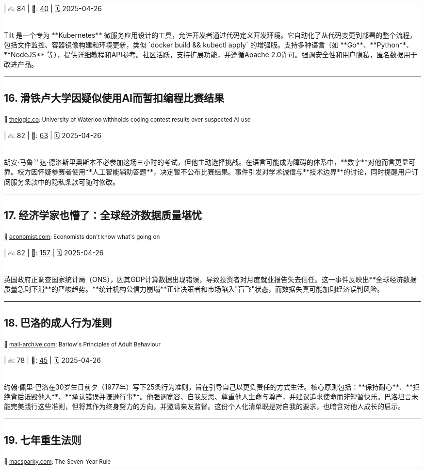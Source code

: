 
| 🔥: 84 \| 💬: [40](https://news.ycombinator.com/item?id=43806296) \| 🗓️ 2025-04-26


<br />
Tilt 是一个专为 **Kubernetes** 微服务应用设计的工具，允许开发者通过代码定义开发环境。它自动化了从代码变更到部署的整个流程，包括文件监控、容器镜像构建和环境更新，类似 `docker build && kubectl apply` 的增强版。支持多种语言（如 **Go**、**Python**、**NodeJS** 等），提供详细教程和API参考。社区活跃，支持扩展功能，并遵循Apache 2.0许可。强调安全性和用户隐私，匿名数据用于改进产品。

---

## <a name="16"></a>16. 滑铁卢大学因疑似使用AI而暂扣编程比赛结果 
<small>🔗 [thelogic.co](https://thelogic.co/news/waterloo-university-coding-competition-ai-cheating/): University of Waterloo withholds coding contest results over suspected AI use</small>


| 🔥: 82 \| 💬: [63](https://news.ycombinator.com/item?id=43805238) \| 🗓️ 2025-04-26


<br />
胡安·马鲁兰达·德洛斯里奥斯本不必参加这场三小时的考试，但他主动选择挑战。在语言可能成为障碍的体系中，**数字**对他而言更显可靠。校方因怀疑参赛者使用**人工智能辅助答题**，决定暂不公布比赛结果。事件引发对学术诚信与**技术边界**的讨论，同时提醒用户订阅服务条款中的隐私条款可随时修改。

---

## <a name="17"></a>17. 经济学家也懵了：全球经济数据质量堪忧 
<small>🔗 [economist.com](https://www.economist.com/finance-and-economics/2025/04/24/economists-dont-know-whats-going-on): Economists don't know what's going on</small>


| 🔥: 82 \| 💬: [157](https://news.ycombinator.com/item?id=43806375) \| 🗓️ 2025-04-26


<br />
英国政府正调查国家统计局（ONS），因其GDP计算数据出现错误，导致投资者对月度就业报告失去信任。这一事件反映出**全球经济数据质量急剧下滑**的严峻趋势。**统计机构公信力崩塌**正让决策者和市场陷入"盲飞"状态，而数据失真可能加剧经济误判风险。

---

## <a name="18"></a>18. 巴洛的成人行为准则 
<small>🔗 [mail-archive.com](https://www.mail-archive.com/silklist@lists.hserus.net/msg08034.html): Barlow's Principles of Adult Behaviour</small>


| 🔥: 78 \| 💬: [45](https://news.ycombinator.com/item?id=43805729) \| 🗓️ 2025-04-26


<br />
约翰·佩里·巴洛在30岁生日前夕（1977年）写下25条行为准则，旨在引导自己以更负责任的方式生活。核心原则包括：**保持耐心**、**拒绝背后诋毁他人**、**承认错误并谦逊行事**。他强调宽容、自我反思、尊重他人生命与尊严，并建议追求使命而非短暂快乐。巴洛坦言未能完美践行这些准则，但将其作为终身努力的方向，并邀请亲友监督。这份个人化清单既是对自我的要求，也暗含对他人成长的启示。

---

## <a name="19"></a>19. 七年重生法则 
<small>🔗 [macsparky.com](https://www.macsparky.com/blog/2025/04/the-seven-year-rule/): The Seven-Year Rule</small>
